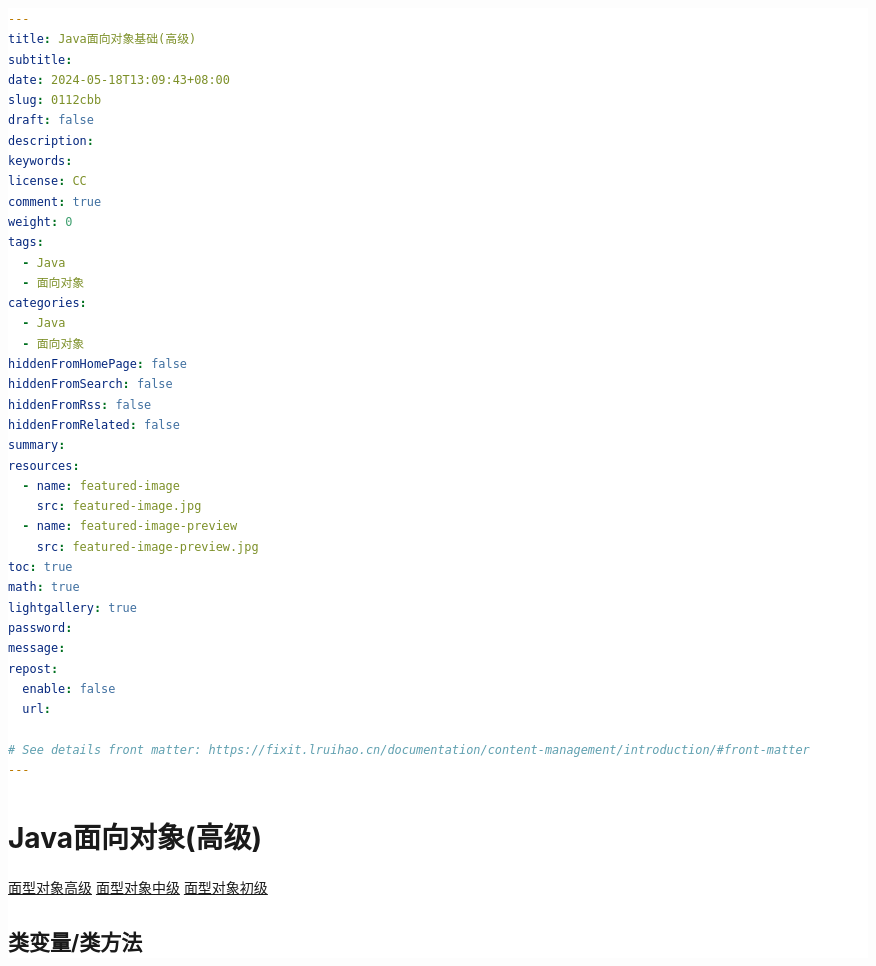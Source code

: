 ```yaml
---
title: Java面向对象基础(高级)
subtitle:
date: 2024-05-18T13:09:43+08:00
slug: 0112cbb
draft: false
description:
keywords:
license: CC
comment: true
weight: 0
tags:
  - Java
  - 面向对象
categories:
  - Java
  - 面向对象
hiddenFromHomePage: false
hiddenFromSearch: false
hiddenFromRss: false
hiddenFromRelated: false
summary:
resources:
  - name: featured-image
    src: featured-image.jpg
  - name: featured-image-preview
    src: featured-image-preview.jpg
toc: true
math: true
lightgallery: true
password:
message:
repost:
  enable: false
  url:

# See details front matter: https://fixit.lruihao.cn/documentation/content-management/introduction/#front-matter
---
```


# Java面向对象(高级)
 [面型对象高级](https://www.acwing.com/blog/content/39201/) 
 [面型对象中级](https://www.acwing.com/blog/content/29022/)
 [面型对象初级](https://www.acwing.com/blog/content/29021/)
## 类变量/类方法